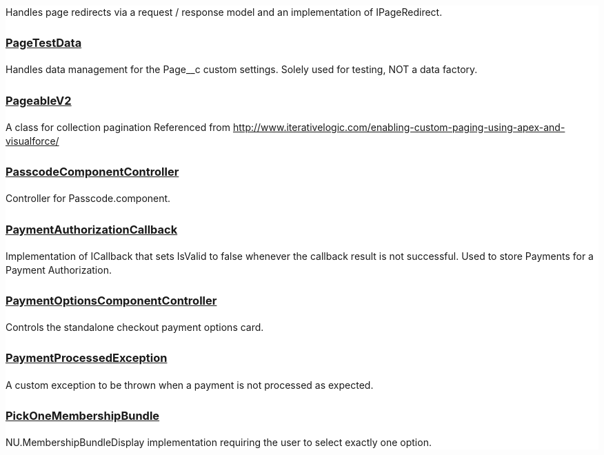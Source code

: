 
Handles page redirects via a request / response model and an implementation of IPageRedirect.



### [PageTestData](/api-reference/nc/global-apis/Miscellaneous/PageTestData.md)


Handles data management for the Page__c custom settings. Solely used for testing, NOT a data factory.



### [PageableV2](/api-reference/nc/global-apis/Miscellaneous/PageableV2.md)


A class for collection pagination Referenced from http://www.iterativelogic.com/enabling-custom-paging-using-apex-and-visualforce/



### [PasscodeComponentController](/api-reference/nc/global-apis/Miscellaneous/PasscodeComponentController.md)


Controller for Passcode.component.



### [PaymentAuthorizationCallback](/api-reference/nc/global-apis/Miscellaneous/PaymentAuthorizationCallback.md)


Implementation of ICallback that sets IsValid to false whenever the callback result is not successful. Used to store Payments for a Payment Authorization.



### [PaymentOptionsComponentController](/api-reference/nc/global-apis/Miscellaneous/PaymentOptionsComponentController.md)


Controls the standalone checkout payment options card.



### [PaymentProcessedException](/api-reference/nc/global-apis/Miscellaneous/PaymentProcessedException.md)


A custom exception to be thrown when a payment is not processed as expected.



### [PickOneMembershipBundle](/api-reference/nc/global-apis/Miscellaneous/PickOneMembershipBundle.md)


NU.MembershipBundleDisplay implementation requiring the user to select exactly one option.
